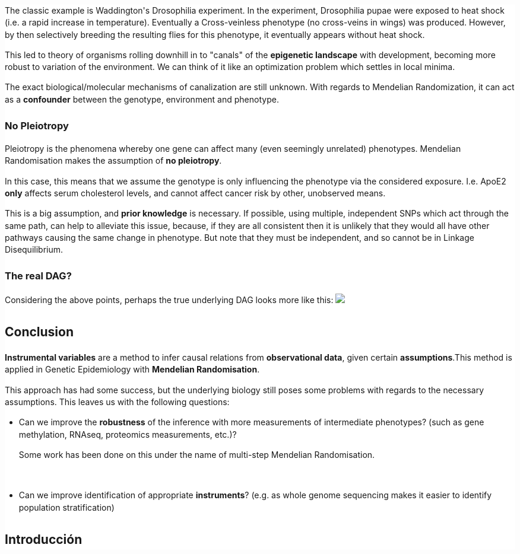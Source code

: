 <p>The classic example is Waddington's Drosophilia experiment. In the experiment, Drosophilia pupae were exposed to heat shock (i.e. a rapid increase in temperature). Eventually a Cross-veinless phenotype (no cross-veins in wings) was produced. However, by then selectively breeding the resulting flies for this phenotype, it eventually appears without heat shock.</p>

<p>This led to theory of organisms rolling downhill in to "canals" of the <b>epigenetic landscape</b> with development, becoming more robust to variation of the environment. We can think of it like an optimization problem which settles in local minima.</p>

<p> The exact biological/molecular mechanisms of canalization are still unknown. With regards to Mendelian Randomization, it can act as a <b>confounder</b> between the genotype, environment and phenotype.</p>

<h3>No Pleiotropy</h3>
<p>Pleiotropy is the phenomena whereby one gene can affect many (even seemingly unrelated) phenotypes. Mendelian Randomisation makes the assumption of <b>no pleiotropy</b>.</p>

<p> In this case, this means that we assume the genotype is only influencing the phenotype via the considered exposure. I.e. ApoE2 <b>only</b> affects serum cholesterol levels, and cannot affect cancer risk by other, unobserved means.</p>

<p> This is a big assumption, and <b>prior knowledge</b> is necessary. If possible, using multiple, independent SNPs which act through the same path, can help to alleviate this issue, because, if they are all consistent then it is unlikely that they would all have other pathways causing the same change in phenotype. But note that they must be independent, and so cannot be in Linkage Disequilibrium.</p>


<h3>The real DAG?</h3>
Considering the above points, perhaps the true underlying DAG looks more like this:

<img src="/images/fulldagbio.png" height="200">

<h2>Conclusion</h2>
<p><b>Instrumental variables</b> are a method to infer causal relations from <b>observational data</b>, given certain <b>assumptions</b>.This method is applied in Genetic Epidemiology with <b>Mendelian Randomisation</b>.</p>
<p>This approach has had some success, but the underlying biology still poses some problems with regards to the necessary assumptions. This leaves us with the following questions:
<ul>
<li> Can we improve the <b>robustness</b> of the inference with more measurements of intermediate phenotypes? (such as gene methylation, RNAseq, proteomics measurements, etc.)?<br>

Some work has been done on this under the name of  multi-step Mendelian Randomisation. </li>
<br>

<li>Can we improve identification of appropriate <b>instruments</b>? (e.g. as whole genome sequencing makes it easier to identify population stratification)</li>

</ul>

</p>
</div>


<div class="Spanish">
<h2> Introducción </h2>
